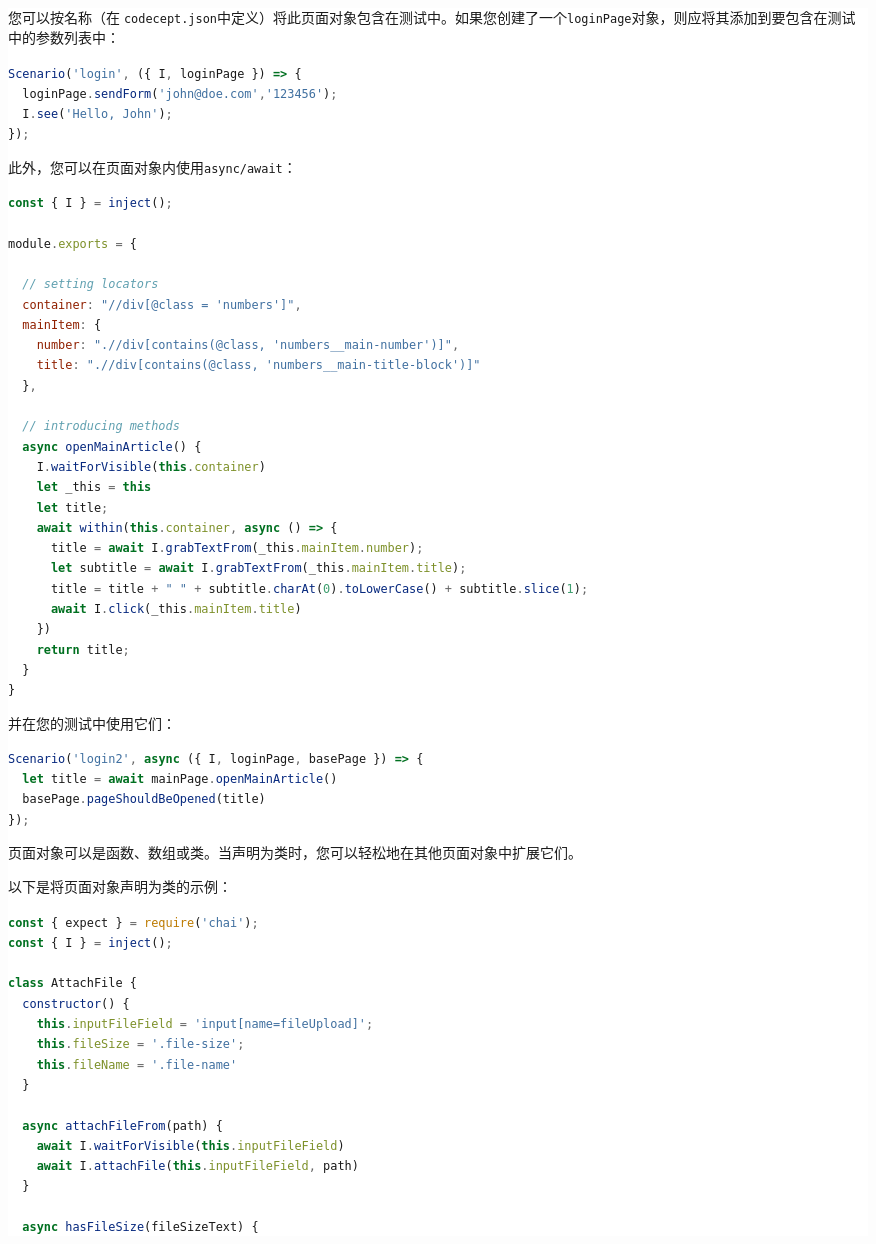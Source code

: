 您可以按名称（在 `codecept.json`中定义）将此页面对象包含在测试中。如果您创建了一个`loginPage`对象，则应将其添加到要包含在测试中的参数列表中：

```js
Scenario('login', ({ I, loginPage }) => {
  loginPage.sendForm('john@doe.com','123456');
  I.see('Hello, John');
});
```

此外，您可以在页面对象内使用`async/await`：

```js
const { I } = inject();

module.exports = {

  // setting locators
  container: "//div[@class = 'numbers']",
  mainItem: {
    number: ".//div[contains(@class, 'numbers__main-number')]",
    title: ".//div[contains(@class, 'numbers__main-title-block')]"
  },

  // introducing methods
  async openMainArticle() {
    I.waitForVisible(this.container)
    let _this = this
    let title;
    await within(this.container, async () => {
      title = await I.grabTextFrom(_this.mainItem.number);
      let subtitle = await I.grabTextFrom(_this.mainItem.title);
      title = title + " " + subtitle.charAt(0).toLowerCase() + subtitle.slice(1);
      await I.click(_this.mainItem.title)
    })
    return title;
  }
}
```

并在您的测试中使用它们：

```js
Scenario('login2', async ({ I, loginPage, basePage }) => {
  let title = await mainPage.openMainArticle()
  basePage.pageShouldBeOpened(title)
});
```

页面对象可以是函数、数组或类。当声明为类时，您可以轻松地在其他页面对象中扩展它们。

以下是将页面对象声明为类的示例：

```js
const { expect } = require('chai');
const { I } = inject();

class AttachFile {
  constructor() {
    this.inputFileField = 'input[name=fileUpload]';
    this.fileSize = '.file-size';
    this.fileName = '.file-name'
  }

  async attachFileFrom(path) {
    await I.waitForVisible(this.inputFileField)
    await I.attachFile(this.inputFileField, path)
  }

  async hasFileSize(fileSizeText) {
```